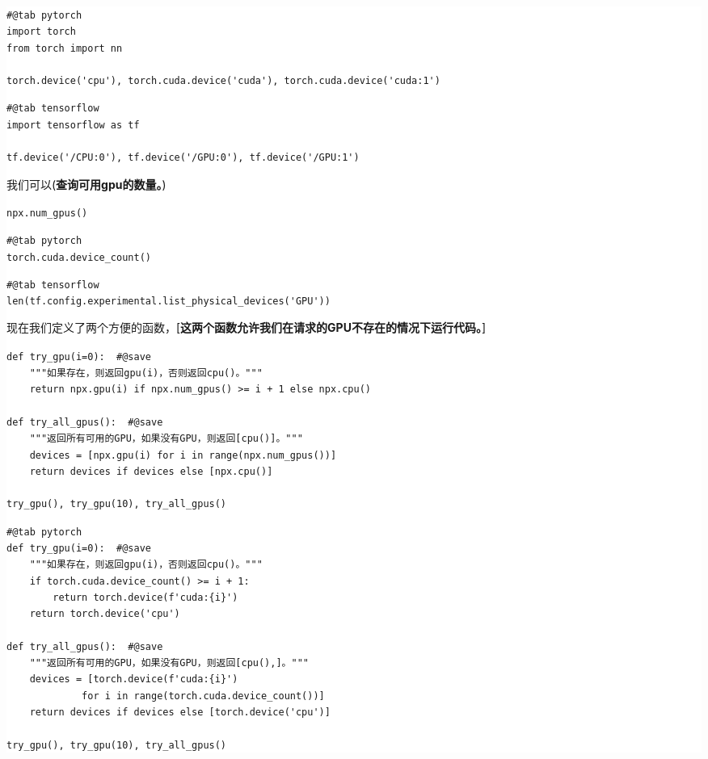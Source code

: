 ```{.python .input}
#@tab pytorch
import torch
from torch import nn

torch.device('cpu'), torch.cuda.device('cuda'), torch.cuda.device('cuda:1')
```

```{.python .input}
#@tab tensorflow
import tensorflow as tf

tf.device('/CPU:0'), tf.device('/GPU:0'), tf.device('/GPU:1')
```

我们可以(**查询可用gpu的数量。**)

```{.python .input}
npx.num_gpus()
```

```{.python .input}
#@tab pytorch
torch.cuda.device_count()
```

```{.python .input}
#@tab tensorflow
len(tf.config.experimental.list_physical_devices('GPU'))
```

现在我们定义了两个方便的函数，[**这两个函数允许我们在请求的GPU不存在的情况下运行代码。**]

```{.python .input}
def try_gpu(i=0):  #@save
    """如果存在，则返回gpu(i)，否则返回cpu()。"""
    return npx.gpu(i) if npx.num_gpus() >= i + 1 else npx.cpu()

def try_all_gpus():  #@save
    """返回所有可用的GPU，如果没有GPU，则返回[cpu()]。"""
    devices = [npx.gpu(i) for i in range(npx.num_gpus())]
    return devices if devices else [npx.cpu()]

try_gpu(), try_gpu(10), try_all_gpus()
```

```{.python .input}
#@tab pytorch
def try_gpu(i=0):  #@save
    """如果存在，则返回gpu(i)，否则返回cpu()。"""
    if torch.cuda.device_count() >= i + 1:
        return torch.device(f'cuda:{i}')
    return torch.device('cpu')

def try_all_gpus():  #@save
    """返回所有可用的GPU，如果没有GPU，则返回[cpu(),]。"""
    devices = [torch.device(f'cuda:{i}')
             for i in range(torch.cuda.device_count())]
    return devices if devices else [torch.device('cpu')]

try_gpu(), try_gpu(10), try_all_gpus()
```
